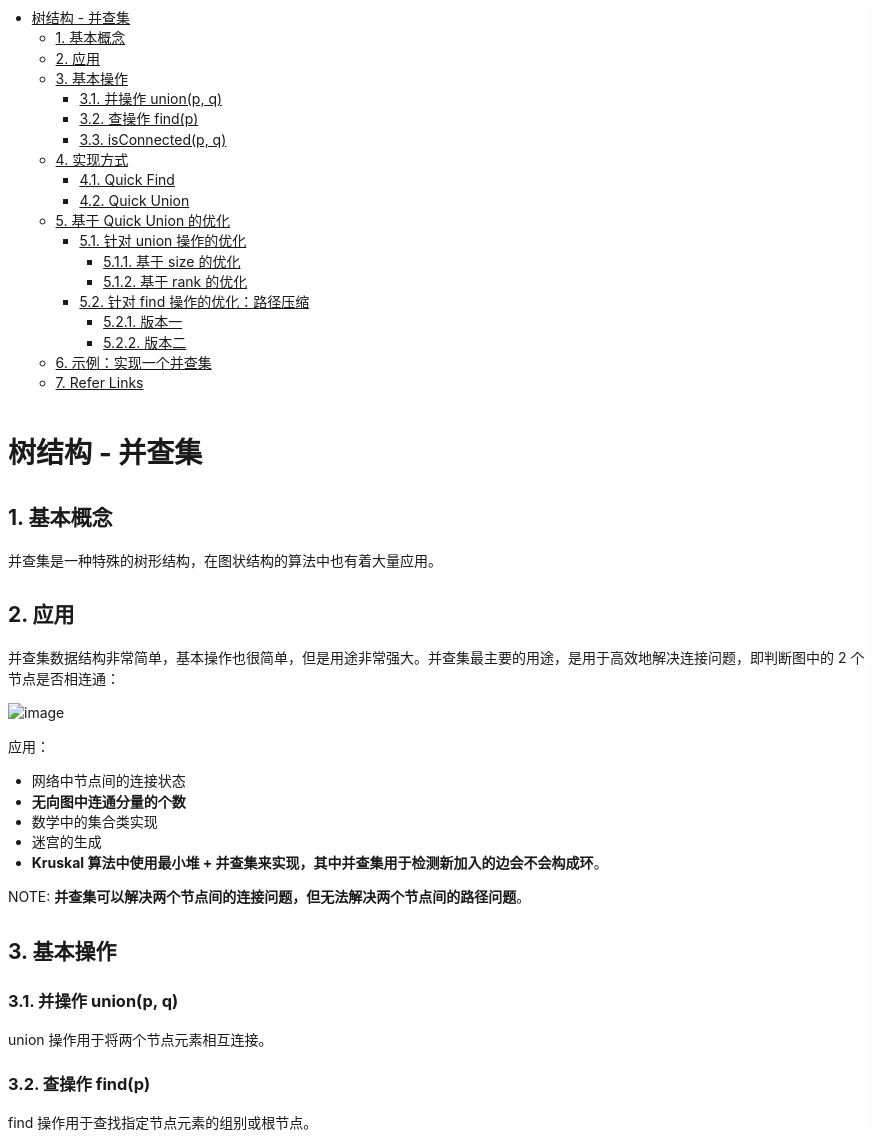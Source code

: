 - [树结构 - 并查集](#树结构---并查集)
    - [1. 基本概念](#1-基本概念)
    - [2. 应用](#2-应用)
    - [3. 基本操作](#3-基本操作)
        - [3.1. 并操作 union(p, q)](#31-并操作-unionp-q)
        - [3.2. 查操作 find(p)](#32-查操作-findp)
        - [3.3. isConnected(p, q)](#33-isconnectedp-q)
    - [4. 实现方式](#4-实现方式)
        - [4.1. Quick Find](#41-quick-find)
        - [4.2. Quick Union](#42-quick-union)
    - [5. 基于 Quick Union 的优化](#5-基于-quick-union-的优化)
        - [5.1. 针对 union 操作的优化](#51-针对-union-操作的优化)
            - [5.1.1. 基于 size 的优化](#511-基于-size-的优化)
            - [5.1.2. 基于 rank 的优化](#512-基于-rank-的优化)
        - [5.2. 针对 find 操作的优化：路径压缩](#52-针对-find-操作的优化路径压缩)
            - [5.2.1. 版本一](#521-版本一)
            - [5.2.2. 版本二](#522-版本二)
    - [6. 示例：实现一个并查集](#6-示例实现一个并查集)
    - [7. Refer Links](#7-refer-links)

# 树结构 - 并查集

## 1. 基本概念

并查集是一种特殊的树形结构，在图状结构的算法中也有着大量应用。

## 2. 应用

并查集数据结构非常简单，基本操作也很简单，但是用途非常强大。并查集最主要的用途，是用于高效地解决连接问题，即判断图中的 2 个节点是否相连通：

![image](http://otaivnlxc.bkt.clouddn.com/jpg/2018/4/17/282f6811778575dac2eab0f97931dd14.jpg)

应用：
- 网络中节点间的连接状态
- **无向图中连通分量的个数**
- 数学中的集合类实现
- 迷宫的生成
- **Kruskal 算法中使用最小堆 + 并查集来实现，其中并查集用于检测新加入的边会不会构成环**。

NOTE: **并查集可以解决两个节点间的连接问题，但无法解决两个节点间的路径问题**。

## 3. 基本操作

### 3.1. 并操作 union(p, q)

union 操作用于将两个节点元素相互连接。

### 3.2. 查操作 find(p)

find 操作用于查找指定节点元素的组别或根节点。
